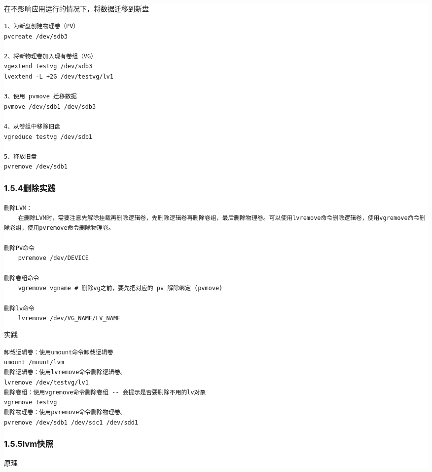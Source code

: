 在不影响应用运行的情况下，将数据迁移到新盘

```
1、为新盘创建物理卷（PV）
pvcreate /dev/sdb3

2、将新物理卷加入现有卷组（VG）
vgextend testvg /dev/sdb3
lvextend -L +2G /dev/testvg/lv1 

3、使用 pvmove 迁移数据
pvmove /dev/sdb1 /dev/sdb3

4、从卷组中移除旧盘
vgreduce testvg /dev/sdb1

5、释放旧盘
pvremove /dev/sdb1
```

### 1.5.4删除实践

```
删除LVM：
 	在删除LVM时，需要注意先解除挂载再删除逻辑卷，先删除逻辑卷再删除卷组，最后删除物理卷。可以使用lvremove命令删除逻辑卷，使用vgremove命令删除卷组，使用pvremove命令删除物理卷。

删除PV命令
 	pvremove /dev/DEVICE
 
删除卷组命令
 	vgremove vgname # 删除vg之前，要先把对应的 pv 解除绑定 (pvmove)
 
删除lv命令
 	lvremove /dev/VG_NAME/LV_NAME
```

实践

```
卸载逻辑卷：使用umount命令卸载逻辑卷
umount /mount/lvm
删除逻辑卷：使用lvremove命令删除逻辑卷。
lvremove /dev/testvg/lv1
删除卷组：使用vgremove命令删除卷组 -- 会提示是否要删除不用的lv对象
vgremove testvg
删除物理卷：使用pvremove命令删除物理卷。
pvremove /dev/sdb1 /dev/sdc1 /dev/sdd1
```

### 1.5.5lvm快照

原理
